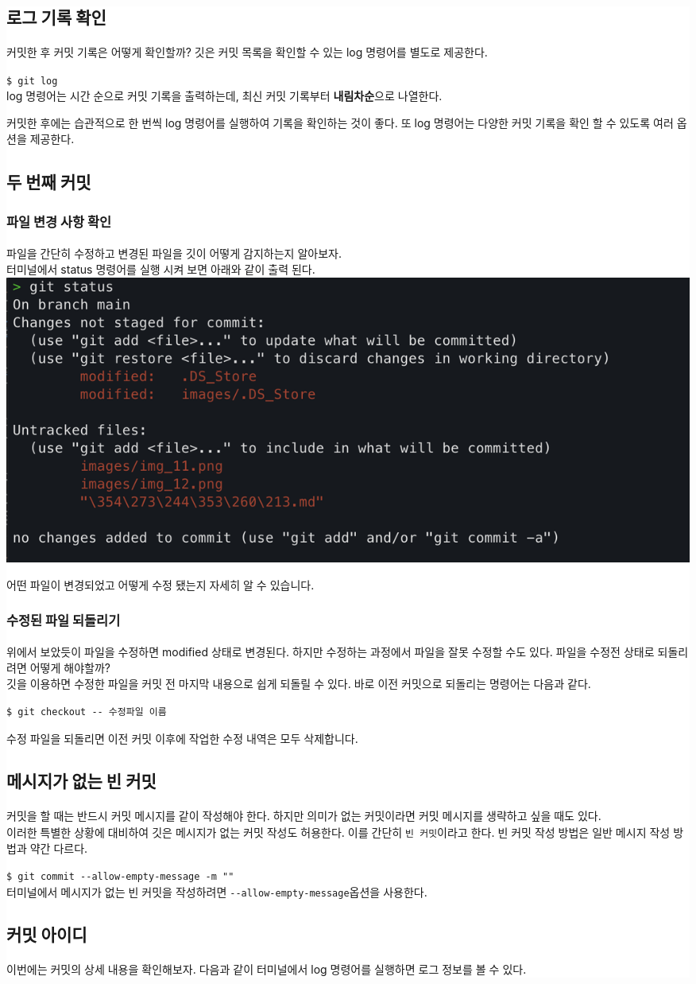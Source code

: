 ## 로그 기록 확인

커밋한 후 커밋 기록은 어떻게 확인할까? 깃은 커밋 목록을 확인할 수 있는 log 명령어를 별도로 제공한다.  

`$ git log`  
log 명령어는 시간 순으로 커밋 기록을 출력하는데, 최신 커밋 기록부터 **내림차순**으로 나열한다.  

커밋한 후에는 습관적으로 한 번씩 log 명령어를 실행하여 기록을 확인하는 것이 좋다. 또 log 명령어는 다양한 커밋 기록을 확인 할 수 있도록 여러 옵션을 제공한다. 
## 두 번째 커밋  
### 파일 변경 사항 확인
파일을 간단히 수정하고 변경된 파일을 깃이 어떻게 감지하는지 알아보자.   
터미널에서 status 명령어를 실행 시켜 보면 아래와 같이 출력 된다.
![두 번째 커밋](images/img_13.png)    

어떤 파일이 변경되었고 어떻게 수정 됐는지 자세히 알 수 있습니다.  
### 수정된 파일 되돌리기  
위에서 보았듯이 파일을 수정하면 modified 상태로 변경된다. 하지만 수정하는 과정에서 파일을 잘못 수정할 수도 있다. 파일을 수정전 상태로 되돌리려면 어떻게 해야할까?  
깃을 이용하면 수정한 파일을 커밋 전 마지막 내용으로 쉽게 되돌릴 수 있다. 바로 이전 커밋으로 되돌리는 명령어는 다음과 같다.  

`$ git checkout -- 수정파일 이름`

수정 파일을 되돌리면 이전 커밋 이후에 작업한 수정 내역은 모두 삭제합니다. 

## 메시지가 없는 빈 커밋
커밋을 할 때는 반드시 커밋 메시지를 같이 작성해야 한다. 하지만 의미가 없는 커밋이라면 커밋 메시지를 생략하고 싶을 때도 있다.  
이러한  특별한 상황에 대비하여 깃은 메시지가 없는 커밋 작성도 허용한다. 이를 간단히 `빈 커밋`이라고 한다. 빈 커밋 작성 방법은 일반 메시지 작성 방법과 약간 다르다.    

`$ git commit --allow-empty-message -m ""`   
터미널에서 메시지가 없는 빈 커밋을 작성하려면 `--allow-empty-message`옵션을 사용한다.  

## 커밋 아이디  
이번에는 커밋의 상세 내용을 확인해보자.  다음과 같이 터미널에서 log 명령어를 실행하면 로그 정보를 볼 수 있다.    
